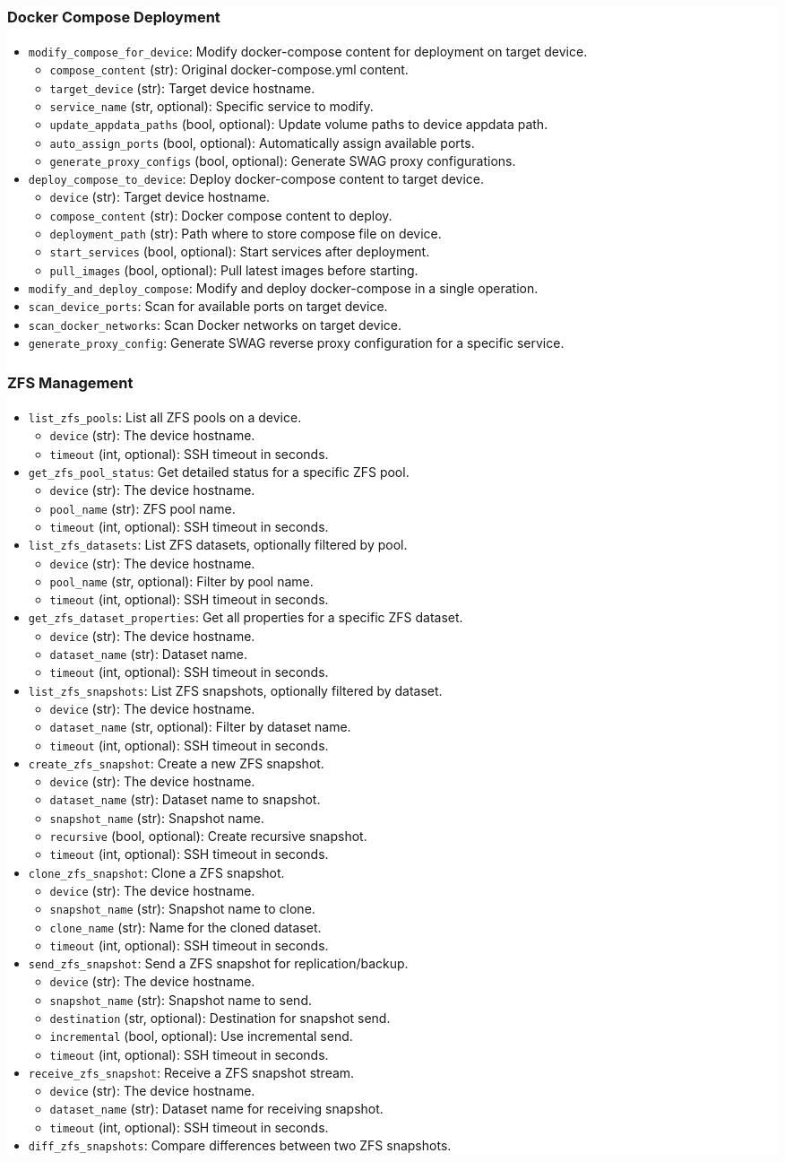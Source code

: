 ### Docker Compose Deployment

*   `modify_compose_for_device`: Modify docker-compose content for deployment on target device.
    *   `compose_content` (str): Original docker-compose.yml content.
    *   `target_device` (str): Target device hostname.
    *   `service_name` (str, optional): Specific service to modify.
    *   `update_appdata_paths` (bool, optional): Update volume paths to device appdata path.
    *   `auto_assign_ports` (bool, optional): Automatically assign available ports.
    *   `generate_proxy_configs` (bool, optional): Generate SWAG proxy configurations.
*   `deploy_compose_to_device`: Deploy docker-compose content to target device.
    *   `device` (str): Target device hostname.
    *   `compose_content` (str): Docker compose content to deploy.
    *   `deployment_path` (str): Path where to store compose file on device.
    *   `start_services` (bool, optional): Start services after deployment.
    *   `pull_images` (bool, optional): Pull latest images before starting.
*   `modify_and_deploy_compose`: Modify and deploy docker-compose in a single operation.
*   `scan_device_ports`: Scan for available ports on target device.
*   `scan_docker_networks`: Scan Docker networks on target device.
*   `generate_proxy_config`: Generate SWAG reverse proxy configuration for a specific service.

### ZFS Management

*   `list_zfs_pools`: List all ZFS pools on a device.
    *   `device` (str): The device hostname.
    *   `timeout` (int, optional): SSH timeout in seconds.
*   `get_zfs_pool_status`: Get detailed status for a specific ZFS pool.
    *   `device` (str): The device hostname.
    *   `pool_name` (str): ZFS pool name.
    *   `timeout` (int, optional): SSH timeout in seconds.
*   `list_zfs_datasets`: List ZFS datasets, optionally filtered by pool.
    *   `device` (str): The device hostname.
    *   `pool_name` (str, optional): Filter by pool name.
    *   `timeout` (int, optional): SSH timeout in seconds.
*   `get_zfs_dataset_properties`: Get all properties for a specific ZFS dataset.
    *   `device` (str): The device hostname.
    *   `dataset_name` (str): Dataset name.
    *   `timeout` (int, optional): SSH timeout in seconds.
*   `list_zfs_snapshots`: List ZFS snapshots, optionally filtered by dataset.
    *   `device` (str): The device hostname.
    *   `dataset_name` (str, optional): Filter by dataset name.
    *   `timeout` (int, optional): SSH timeout in seconds.
*   `create_zfs_snapshot`: Create a new ZFS snapshot.
    *   `device` (str): The device hostname.
    *   `dataset_name` (str): Dataset name to snapshot.
    *   `snapshot_name` (str): Snapshot name.
    *   `recursive` (bool, optional): Create recursive snapshot.
    *   `timeout` (int, optional): SSH timeout in seconds.
*   `clone_zfs_snapshot`: Clone a ZFS snapshot.
    *   `device` (str): The device hostname.
    *   `snapshot_name` (str): Snapshot name to clone.
    *   `clone_name` (str): Name for the cloned dataset.
    *   `timeout` (int, optional): SSH timeout in seconds.
*   `send_zfs_snapshot`: Send a ZFS snapshot for replication/backup.
    *   `device` (str): The device hostname.
    *   `snapshot_name` (str): Snapshot name to send.
    *   `destination` (str, optional): Destination for snapshot send.
    *   `incremental` (bool, optional): Use incremental send.
    *   `timeout` (int, optional): SSH timeout in seconds.
*   `receive_zfs_snapshot`: Receive a ZFS snapshot stream.
    *   `device` (str): The device hostname.
    *   `dataset_name` (str): Dataset name for receiving snapshot.
    *   `timeout` (int, optional): SSH timeout in seconds.
*   `diff_zfs_snapshots`: Compare differences between two ZFS snapshots.